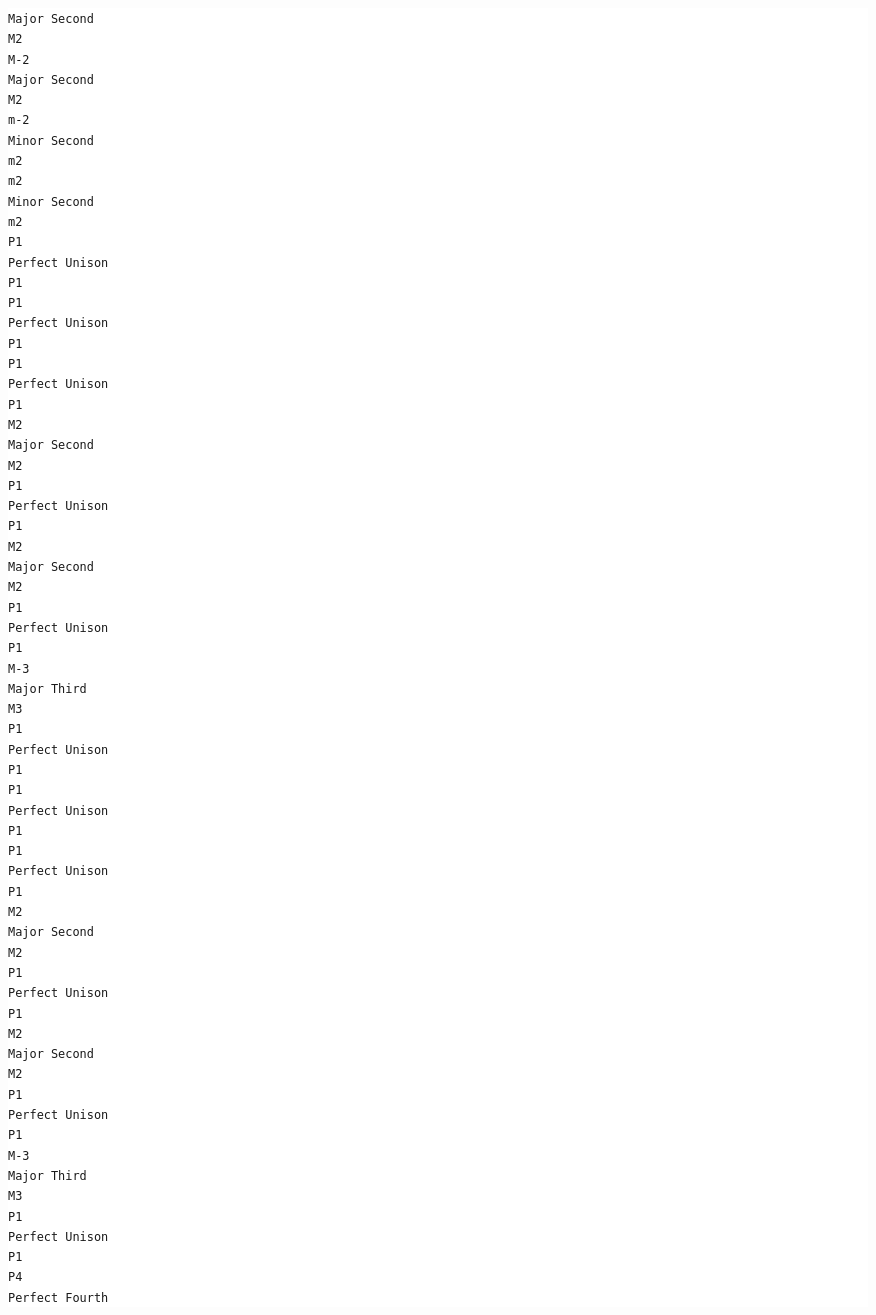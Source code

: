     Major Second
    M2
    M-2
    Major Second
    M2
    m-2
    Minor Second
    m2
    m2
    Minor Second
    m2
    P1
    Perfect Unison
    P1
    P1
    Perfect Unison
    P1
    P1
    Perfect Unison
    P1
    M2
    Major Second
    M2
    P1
    Perfect Unison
    P1
    M2
    Major Second
    M2
    P1
    Perfect Unison
    P1
    M-3
    Major Third
    M3
    P1
    Perfect Unison
    P1
    P1
    Perfect Unison
    P1
    P1
    Perfect Unison
    P1
    M2
    Major Second
    M2
    P1
    Perfect Unison
    P1
    M2
    Major Second
    M2
    P1
    Perfect Unison
    P1
    M-3
    Major Third
    M3
    P1
    Perfect Unison
    P1
    P4
    Perfect Fourth